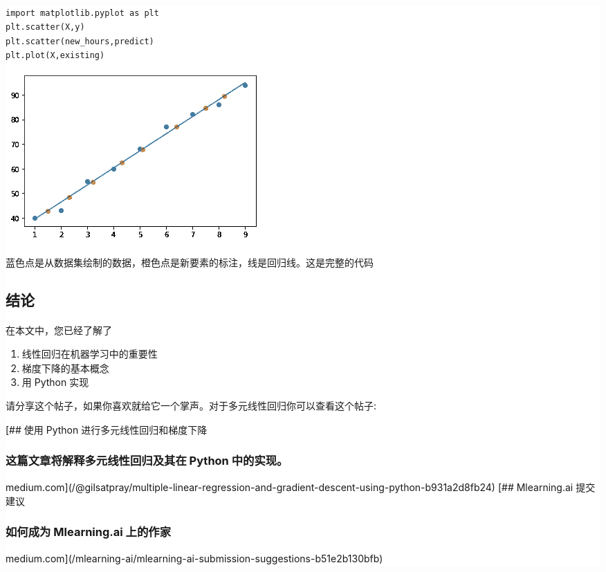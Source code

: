```
import matplotlib.pyplot as plt
plt.scatter(X,y)
plt.scatter(new_hours,predict)
plt.plot(X,existing)
```

![](img/6d4ad456daf7f7b1f4b1a370e09a313e.png)

蓝色点是从数据集绘制的数据，橙色点是新要素的标注，线是回归线。这是完整的代码

## 结论

在本文中，您已经了解了

1.  线性回归在机器学习中的重要性
2.  梯度下降的基本概念
3.  用 Python 实现

请分享这个帖子，如果你喜欢就给它一个掌声。对于多元线性回归你可以查看这个帖子:

[](/@gilsatpray/multiple-linear-regression-and-gradient-descent-using-python-b931a2d8fb24) [## 使用 Python 进行多元线性回归和梯度下降

### 这篇文章将解释多元线性回归及其在 Python 中的实现。

medium.com](/@gilsatpray/multiple-linear-regression-and-gradient-descent-using-python-b931a2d8fb24) [](/mlearning-ai/mlearning-ai-submission-suggestions-b51e2b130bfb) [## Mlearning.ai 提交建议

### 如何成为 Mlearning.ai 上的作家

medium.com](/mlearning-ai/mlearning-ai-submission-suggestions-b51e2b130bfb)